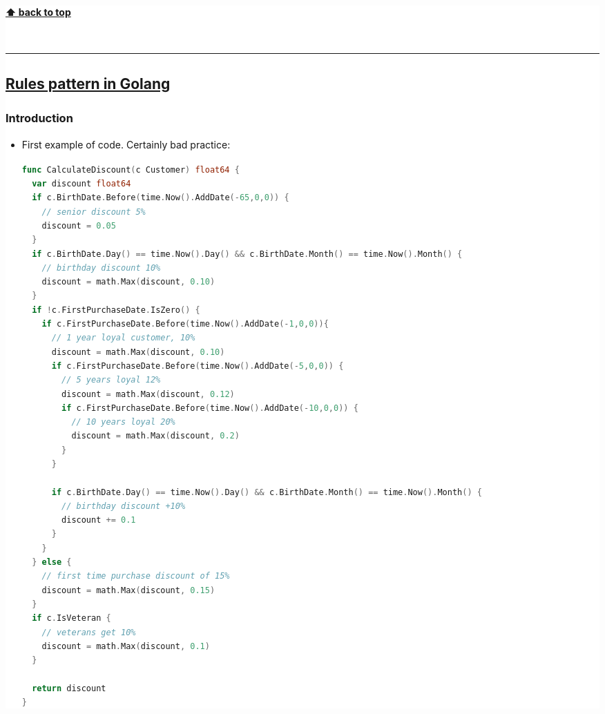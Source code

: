 
**[⬆ back to top](#list-of-contents)**

</br>

---

## [Rules pattern in Golang](https://medium.com/@michalkowal567/rules-pattern-in-golang-425765f3c646) <span id="content-1"></span>

### Introduction
- First example of code. Certainly bad practice:
  ```go
  func CalculateDiscount(c Customer) float64 {
    var discount float64
    if c.BirthDate.Before(time.Now().AddDate(-65,0,0)) {
      // senior discount 5%
      discount = 0.05
    }
    if c.BirthDate.Day() == time.Now().Day() && c.BirthDate.Month() == time.Now().Month() {
      // birthday discount 10%
      discount = math.Max(discount, 0.10)
    }
    if !c.FirstPurchaseDate.IsZero() {
      if c.FirstPurchaseDate.Before(time.Now().AddDate(-1,0,0)){
        // 1 year loyal customer, 10%
        discount = math.Max(discount, 0.10)
        if c.FirstPurchaseDate.Before(time.Now().AddDate(-5,0,0)) {
          // 5 years loyal 12%
          discount = math.Max(discount, 0.12)
          if c.FirstPurchaseDate.Before(time.Now().AddDate(-10,0,0)) {
            // 10 years loyal 20%
            discount = math.Max(discount, 0.2)
          }
        }

        if c.BirthDate.Day() == time.Now().Day() && c.BirthDate.Month() == time.Now().Month() {
          // birthday discount +10%
          discount += 0.1
        }
      }
    } else {
      // first time purchase discount of 15%
      discount = math.Max(discount, 0.15)
    }
    if c.IsVeteran {
      // veterans get 10%
      discount = math.Max(discount, 0.1)
    }

    return discount
  }
  ```

